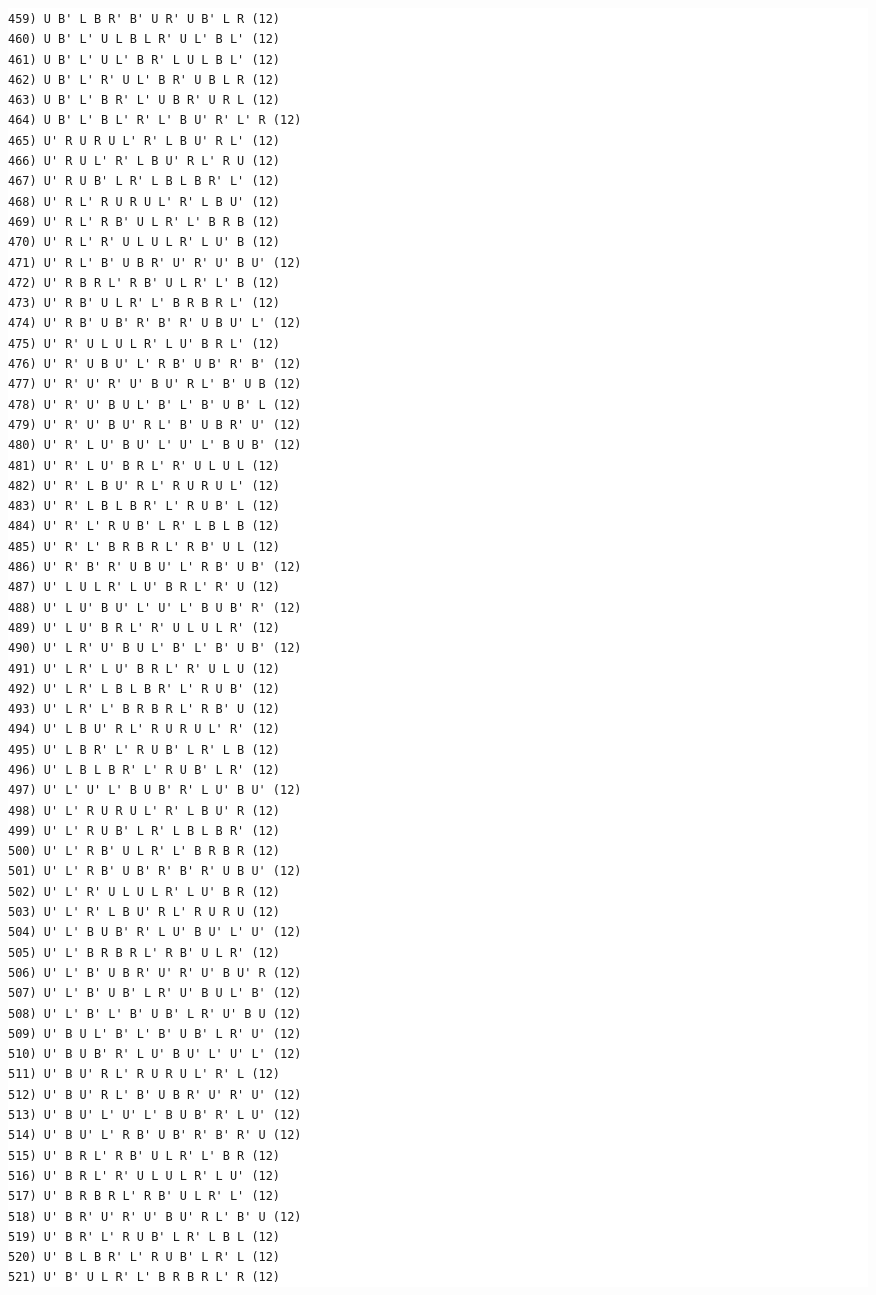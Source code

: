 ```
459) U B' L B R' B' U R' U B' L R (12)
460) U B' L' U L B L R' U L' B L' (12)
461) U B' L' U L' B R' L U L B L' (12)
462) U B' L' R' U L' B R' U B L R (12)
463) U B' L' B R' L' U B R' U R L (12)
464) U B' L' B L' R' L' B U' R' L' R (12)
465) U' R U R U L' R' L B U' R L' (12)
466) U' R U L' R' L B U' R L' R U (12)
467) U' R U B' L R' L B L B R' L' (12)
468) U' R L' R U R U L' R' L B U' (12)
469) U' R L' R B' U L R' L' B R B (12)
470) U' R L' R' U L U L R' L U' B (12)
471) U' R L' B' U B R' U' R' U' B U' (12)
472) U' R B R L' R B' U L R' L' B (12)
473) U' R B' U L R' L' B R B R L' (12)
474) U' R B' U B' R' B' R' U B U' L' (12)
475) U' R' U L U L R' L U' B R L' (12)
476) U' R' U B U' L' R B' U B' R' B' (12)
477) U' R' U' R' U' B U' R L' B' U B (12)
478) U' R' U' B U L' B' L' B' U B' L (12)
479) U' R' U' B U' R L' B' U B R' U' (12)
480) U' R' L U' B U' L' U' L' B U B' (12)
481) U' R' L U' B R L' R' U L U L (12)
482) U' R' L B U' R L' R U R U L' (12)
483) U' R' L B L B R' L' R U B' L (12)
484) U' R' L' R U B' L R' L B L B (12)
485) U' R' L' B R B R L' R B' U L (12)
486) U' R' B' R' U B U' L' R B' U B' (12)
487) U' L U L R' L U' B R L' R' U (12)
488) U' L U' B U' L' U' L' B U B' R' (12)
489) U' L U' B R L' R' U L U L R' (12)
490) U' L R' U' B U L' B' L' B' U B' (12)
491) U' L R' L U' B R L' R' U L U (12)
492) U' L R' L B L B R' L' R U B' (12)
493) U' L R' L' B R B R L' R B' U (12)
494) U' L B U' R L' R U R U L' R' (12)
495) U' L B R' L' R U B' L R' L B (12)
496) U' L B L B R' L' R U B' L R' (12)
497) U' L' U' L' B U B' R' L U' B U' (12)
498) U' L' R U R U L' R' L B U' R (12)
499) U' L' R U B' L R' L B L B R' (12)
500) U' L' R B' U L R' L' B R B R (12)
501) U' L' R B' U B' R' B' R' U B U' (12)
502) U' L' R' U L U L R' L U' B R (12)
503) U' L' R' L B U' R L' R U R U (12)
504) U' L' B U B' R' L U' B U' L' U' (12)
505) U' L' B R B R L' R B' U L R' (12)
506) U' L' B' U B R' U' R' U' B U' R (12)
507) U' L' B' U B' L R' U' B U L' B' (12)
508) U' L' B' L' B' U B' L R' U' B U (12)
509) U' B U L' B' L' B' U B' L R' U' (12)
510) U' B U B' R' L U' B U' L' U' L' (12)
511) U' B U' R L' R U R U L' R' L (12)
512) U' B U' R L' B' U B R' U' R' U' (12)
513) U' B U' L' U' L' B U B' R' L U' (12)
514) U' B U' L' R B' U B' R' B' R' U (12)
515) U' B R L' R B' U L R' L' B R (12)
516) U' B R L' R' U L U L R' L U' (12)
517) U' B R B R L' R B' U L R' L' (12)
518) U' B R' U' R' U' B U' R L' B' U (12)
519) U' B R' L' R U B' L R' L B L (12)
520) U' B L B R' L' R U B' L R' L (12)
521) U' B' U L R' L' B R B R L' R (12)
```